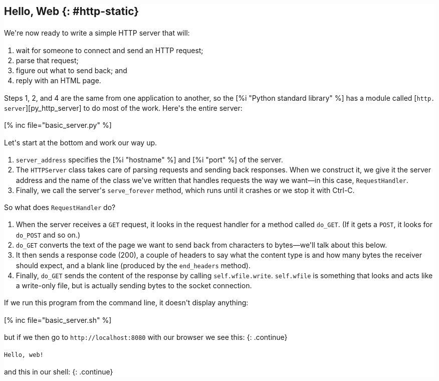 ## Hello, Web {: #http-static}

We're now ready to write a simple HTTP server that will:

1.  wait for someone to connect and send an HTTP request;
2.  parse that request;
3.  figure out what to send back; and
4.  reply with an HTML page.

Steps 1, 2, and 4 are the same from one application to another,
so the [%i "Python standard library" %] has a module called [`http.server`][py_http_server]
to do most of the work.
Here's the entire server:

[% inc file="basic_server.py" %]

Let's start at the bottom and work our way up.

1.  `server_address` specifies the [%i "hostname" %] and [%i "port" %] of the server.
2.  The `HTTPServer` class takes care of parsing requests and sending back responses.
    When we construct it,
    we give it the server address and the name of the class we've written
    that handles requests the way we want—in this case, `RequestHandler`.
3.  Finally, we call the server's `serve_forever` method,
    which runs until it crashes or we stop it with Ctrl-C.

So what does `RequestHandler` do?

1.  When the server receives a `GET` request,
    it looks in the request handler for a method called `do_GET`.
    (If it gets a `POST`, it looks for `do_POST` and so on.)
2.  `do_GET` converts the text of the page we want to send back
    from characters to bytes—we'll talk about this below.
3.  It then sends a response code (200),
    a couple of headers to say what the content type is
    and how many bytes the receiver should expect,
    and a blank line (produced by the `end_headers` method).
4.  Finally, `do_GET` sends the content of the response
    by calling `self.wfile.write`.
    `self.wfile` is something that looks and acts like a write-only file,
    but is actually sending bytes to the socket connection.

If we run this program from the command line,
it doesn't display anything:

[% inc file="basic_server.sh" %]

but if we then go to `http://localhost:8080` with our browser
we see this:
{: .continue}

```
Hello, web!
```

and this in our shell:
{: .continue}
